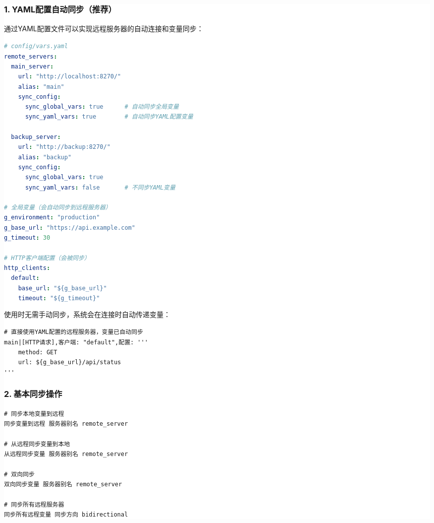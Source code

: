 ### 1. YAML配置自动同步（推荐）

通过YAML配置文件可以实现远程服务器的自动连接和变量同步：

```yaml
# config/vars.yaml
remote_servers:
  main_server:
    url: "http://localhost:8270/"
    alias: "main"
    sync_config:
      sync_global_vars: true      # 自动同步全局变量
      sync_yaml_vars: true        # 自动同步YAML配置变量

  backup_server:
    url: "http://backup:8270/"
    alias: "backup"
    sync_config:
      sync_global_vars: true
      sync_yaml_vars: false       # 不同步YAML变量

# 全局变量（会自动同步到远程服务器）
g_environment: "production"
g_base_url: "https://api.example.com"
g_timeout: 30

# HTTP客户端配置（会被同步）
http_clients:
  default:
    base_url: "${g_base_url}"
    timeout: "${g_timeout}"
```

使用时无需手动同步，系统会在连接时自动传递变量：

```dsl
# 直接使用YAML配置的远程服务器，变量已自动同步
main|[HTTP请求],客户端: "default",配置: '''
    method: GET
    url: ${g_base_url}/api/status
'''
```

### 2. 基本同步操作

```dsl
# 同步本地变量到远程
同步变量到远程 服务器别名 remote_server

# 从远程同步变量到本地
从远程同步变量 服务器别名 remote_server

# 双向同步
双向同步变量 服务器别名 remote_server

# 同步所有远程服务器
同步所有远程变量 同步方向 bidirectional
```
